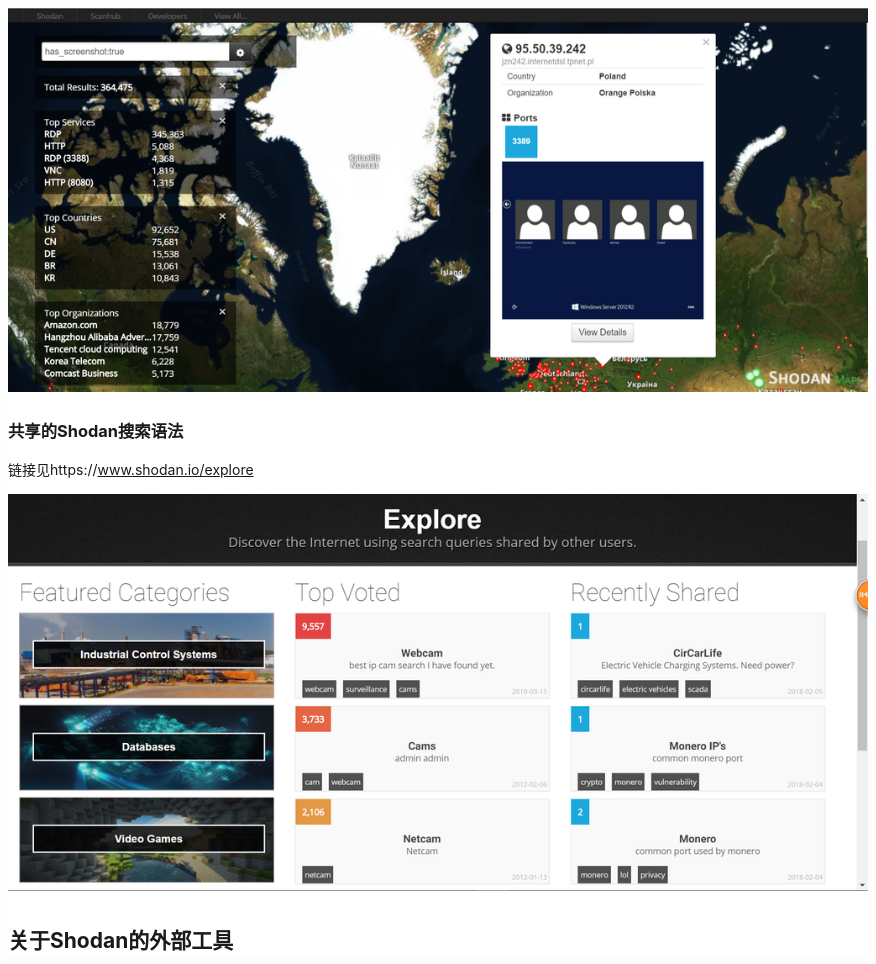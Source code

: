 ![Alt text](/img/shodan/1517368596925.png)

### 共享的Shodan搜索语法

链接见https://www.shodan.io/explore

![Alt text](/img/shodan/1517815542618.png)



## 关于Shodan的外部工具
